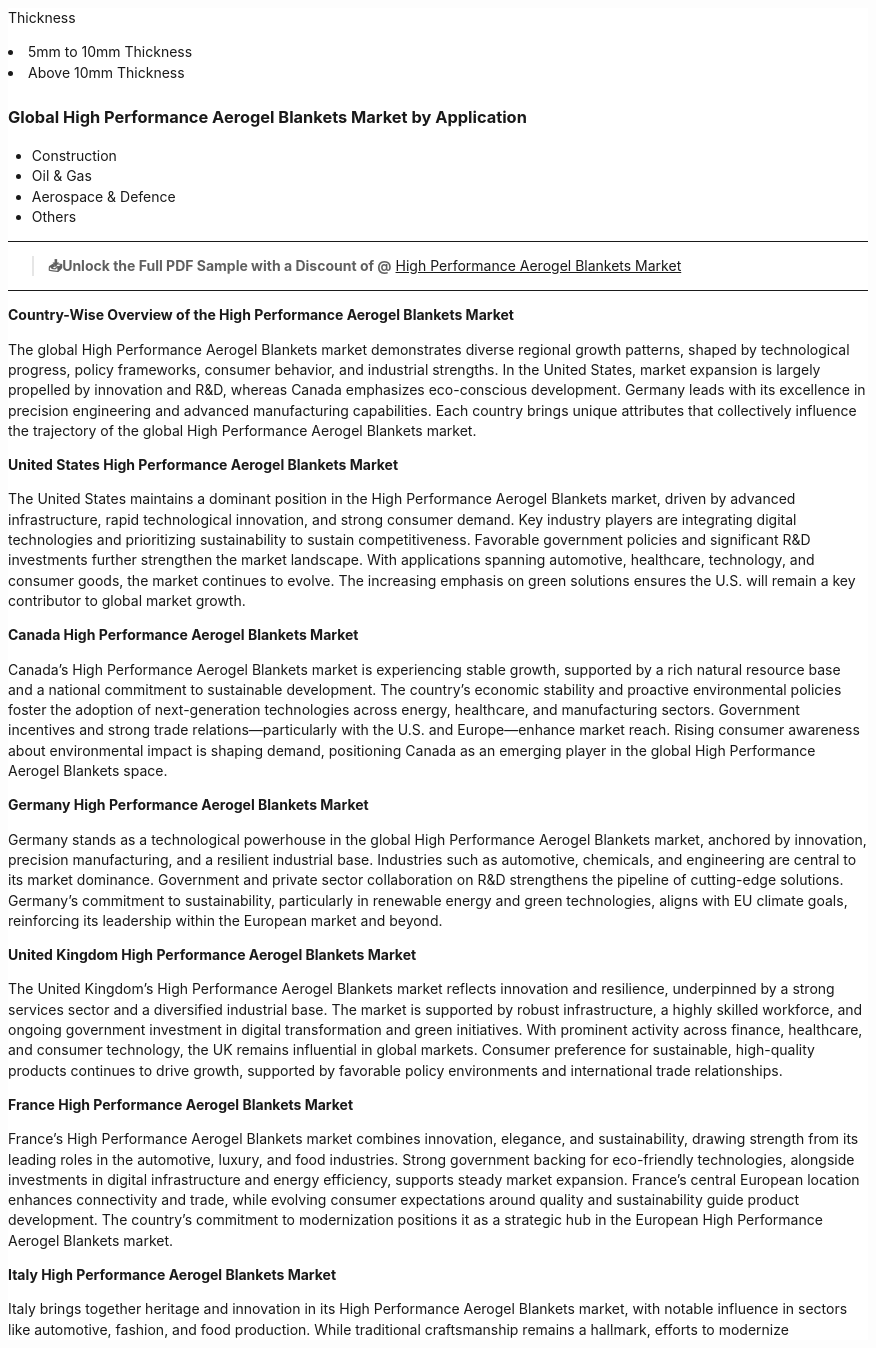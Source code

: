 Thickness</li><li>5mm to 10mm Thickness</li><li>Above 10mm Thickness</li></ul><h3>Global High Performance Aerogel Blankets Market by Application</h3><ul><li>Construction</li><li>Oil & Gas</li><li>Aerospace & Defence</li><li>Others</li></ul></p><hr /><blockquote><p><strong>📥Unlock the Full PDF Sample with a Discount of @</strong> <a href="https://www.marketresearchintellect.com/ask-for-discount/?rid=1053477&amp;utm_source=Github-April&amp;utm_medium=049">High Performance Aerogel Blankets Market</a></p></blockquote><hr /><p class="" data-start="217" data-end="261"><strong data-start="217" data-end="261">Country-Wise Overview of the High Performance Aerogel Blankets Market</strong></p><p class="" data-start="263" data-end="774">The global High Performance Aerogel Blankets market demonstrates diverse regional growth patterns, shaped by technological progress, policy frameworks, consumer behavior, and industrial strengths. In the United States, market expansion is largely propelled by innovation and R&amp;D, whereas Canada emphasizes eco-conscious development. Germany leads with its excellence in precision engineering and advanced manufacturing capabilities. Each country brings unique attributes that collectively influence the trajectory of the global High Performance Aerogel Blankets market.</p><p class="" data-start="776" data-end="1421"><strong data-start="776" data-end="805">United States High Performance Aerogel Blankets Market</strong></p><p class="" data-start="776" data-end="1421">The United States maintains a dominant position in the High Performance Aerogel Blankets market, driven by advanced infrastructure, rapid technological innovation, and strong consumer demand. Key industry players are integrating digital technologies and prioritizing sustainability to sustain competitiveness. Favorable government policies and significant R&amp;D investments further strengthen the market landscape. With applications spanning automotive, healthcare, technology, and consumer goods, the market continues to evolve. The increasing emphasis on green solutions ensures the U.S. will remain a key contributor to global market growth.</p><p class="" data-start="1423" data-end="2019"><strong data-start="1423" data-end="1445">Canada High Performance Aerogel Blankets Market</strong></p><p class="" data-start="1423" data-end="2019">Canada&rsquo;s High Performance Aerogel Blankets market is experiencing stable growth, supported by a rich natural resource base and a national commitment to sustainable development. The country&rsquo;s economic stability and proactive environmental policies foster the adoption of next-generation technologies across energy, healthcare, and manufacturing sectors. Government incentives and strong trade relations&mdash;particularly with the U.S. and Europe&mdash;enhance market reach. Rising consumer awareness about environmental impact is shaping demand, positioning Canada as an emerging player in the global High Performance Aerogel Blankets space.</p><p class="" data-start="2021" data-end="2591"><strong data-start="2021" data-end="2044">Germany High Performance Aerogel Blankets Market</strong></p><p class="" data-start="2021" data-end="2591">Germany stands as a technological powerhouse in the global High Performance Aerogel Blankets market, anchored by innovation, precision manufacturing, and a resilient industrial base. Industries such as automotive, chemicals, and engineering are central to its market dominance. Government and private sector collaboration on R&amp;D strengthens the pipeline of cutting-edge solutions. Germany&rsquo;s commitment to sustainability, particularly in renewable energy and green technologies, aligns with EU climate goals, reinforcing its leadership within the European market and beyond.</p><p class="" data-start="2593" data-end="3221"><strong data-start="2593" data-end="2623">United Kingdom High Performance Aerogel Blankets Market</strong></p><p class="" data-start="2593" data-end="3221">The United Kingdom&rsquo;s High Performance Aerogel Blankets market reflects innovation and resilience, underpinned by a strong services sector and a diversified industrial base. The market is supported by robust infrastructure, a highly skilled workforce, and ongoing government investment in digital transformation and green initiatives. With prominent activity across finance, healthcare, and consumer technology, the UK remains influential in global markets. Consumer preference for sustainable, high-quality products continues to drive growth, supported by favorable policy environments and international trade relationships.</p><p class="" data-start="3223" data-end="3838"><strong data-start="3223" data-end="3245">France High Performance Aerogel Blankets Market</strong></p><p class="" data-start="3223" data-end="3838">France&rsquo;s High Performance Aerogel Blankets market combines innovation, elegance, and sustainability, drawing strength from its leading roles in the automotive, luxury, and food industries. Strong government backing for eco-friendly technologies, alongside investments in digital infrastructure and energy efficiency, supports steady market expansion. France&rsquo;s central European location enhances connectivity and trade, while evolving consumer expectations around quality and sustainability guide product development. The country&rsquo;s commitment to modernization positions it as a strategic hub in the European High Performance Aerogel Blankets market.</p><p class="" data-start="3840" data-end="4422"><strong data-start="3840" data-end="3861">Italy High Performance Aerogel Blankets Market</strong></p><p class="" data-start="3840" data-end="4422">Italy brings together heritage and innovation in its High Performance Aerogel Blankets market, with notable influence in sectors like automotive, fashion, and food production. While traditional craftsmanship remains a hallmark, efforts to modernize